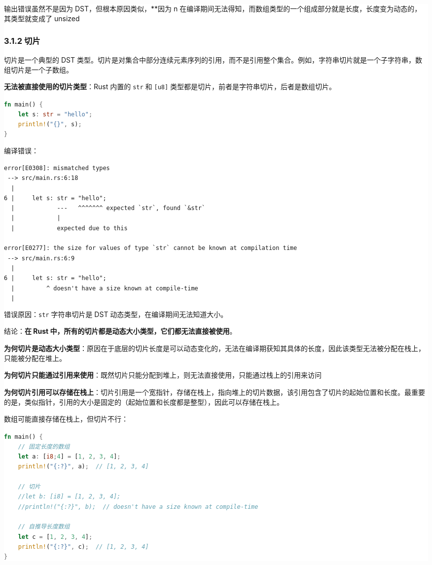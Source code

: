 输出错误虽然不是因为 DST，但根本原因类似，**因为 n 在编译期间无法得知，而数组类型的一个组成部分就是长度，长度变为动态的，其类型就变成了 unsized



### 3.1.2 切片

切片是一个典型的 DST 类型。切片是对集合中部分连续元素序列的引用，而不是引用整个集合。例如，字符串切片就是一个子字符串，数组切片是一个子数组。

**无法被直接使用的切片类型**：Rust 内置的 `str` 和 `[u8]` 类型都是切片，前者是字符串切片，后者是数组切片。

```rust
fn main() {
    let s: str = "hello";
    println!("{}", s);
}
```

编译错误：

```
error[E0308]: mismatched types
 --> src/main.rs:6:18
  |
6 |     let s: str = "hello";
  |            ---   ^^^^^^^ expected `str`, found `&str`
  |            |
  |            expected due to this

error[E0277]: the size for values of type `str` cannot be known at compilation time
 --> src/main.rs:6:9
  |
6 |     let s: str = "hello";
  |         ^ doesn't have a size known at compile-time
  |
```

错误原因：`str` 字符串切片是 DST 动态类型，在编译期间无法知道大小。

结论：**在 Rust 中，所有的切片都是动态大小类型，它们都无法直接被使用**。



**为何切片是动态大小类型**：原因在于底层的切片长度是可以动态变化的，无法在编译期获知其具体的长度，因此该类型无法被分配在栈上，只能被分配在堆上。

**为何切片只能通过引用来使用**：既然切片只能分配到堆上，则无法直接使用，只能通过栈上的引用来访问

**为何切片引用可以存储在栈上**：切片引用是一个宽指针，存储在栈上，指向堆上的切片数据，该引用包含了切片的起始位置和长度。最重要的是，类似指针，引用的大小是固定的（起始位置和长度都是整型），因此可以存储在栈上。



数组可能直接存储在栈上，但切片不行：

```rust
fn main() {
    // 固定长度的数组
    let a: [i8;4] = [1, 2, 3, 4];
    println!("{:?}", a);  // [1, 2, 3, 4]
    
    // 切片
    //let b: [i8] = [1, 2, 3, 4];
    //println!("{:?}", b);  // doesn't have a size known at compile-time
    
    // 自推导长度数组
    let c = [1, 2, 3, 4];
    println!("{:?}", c);  // [1, 2, 3, 4]
}
```
